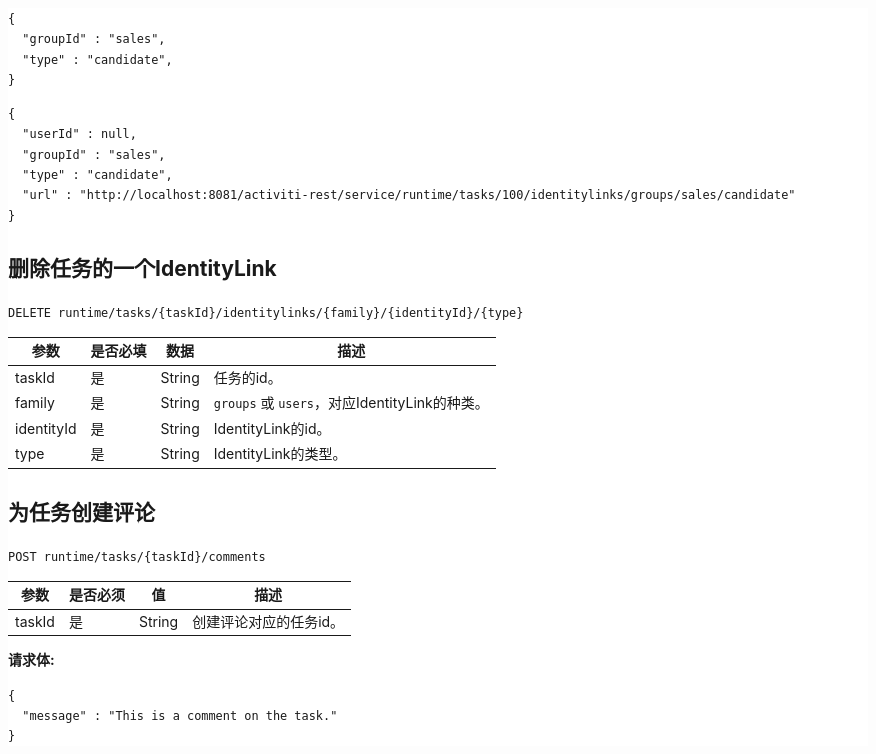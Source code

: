 ```
{
  "groupId" : "sales",
  "type" : "candidate",
}
```



```
{
  "userId" : null,
  "groupId" : "sales",
  "type" : "candidate",
  "url" : "http://localhost:8081/activiti-rest/service/runtime/tasks/100/identitylinks/groups/sales/candidate"
}
```



## 删除任务的一个IdentityLink

```
DELETE runtime/tasks/{taskId}/identitylinks/{family}/{identityId}/{type}
```



| 参数       | 是否必填 | 数据   | 描述                                          |
| ---------- | -------- | ------ | --------------------------------------------- |
| taskId     | 是       | String | 任务的id。                                    |
| family     | 是       | String | `groups` 或 `users`，对应IdentityLink的种类。 |
| identityId | 是       | String | IdentityLink的id。                            |
| type       | 是       | String | IdentityLink的类型。                          |

 

## 为任务创建评论

```
POST runtime/tasks/{taskId}/comments
```



| 参数   | 是否必须 | 值     | 描述                   |
| ------ | -------- | ------ | ---------------------- |
| taskId | 是       | String | 创建评论对应的任务id。 |

 

**请求体:** 

```
{
  "message" : "This is a comment on the task."
}
```
